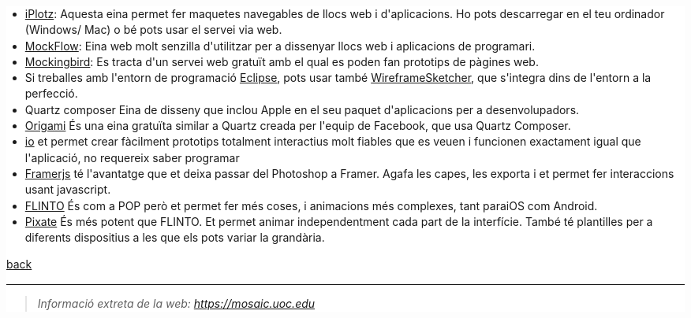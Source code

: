 - [iPlotz](http://iplotz.com/): Aquesta eina permet fer maquetes navegables de llocs web i d'aplicacions. Ho pots descarregar en el teu ordinador (Windows/ Mac) o bé pots usar el servei via web.
- [MockFlow](http://www.mockflow.com/): Eina web molt senzilla d'utilitzar per a dissenyar llocs web i aplicacions de programari.
- [Mockingbird](http://gomockingbird.com/): Es tracta d'un servei web gratuït amb el qual es poden fan prototips de pàgines web.
- Si treballes amb l'entorn de programació [Eclipse](http://www.eclipse.org/), pots usar també [WireframeSketcher](http://wireframesketcher.com/), que s'integra dins de l'entorn a la perfecció.
- Quartz composer Eina de disseny que inclou Apple en el seu paquet d'aplicacions per a desenvolupadors.
- [Origami](https://facebook.github.io/origami/) És una eina gratuïta similar a Quartz creada per l'equip de Facebook, que usa Quartz Composer.
- [io](http://proto.io/) et permet crear fàcilment prototips totalment interactius molt fiables que es veuen i funcionen exactament igual que l'aplicació, no requereix saber programar
- [Framerjs](http://framerjs.com/) té l'avantatge que et deixa passar del Photoshop a Framer. Agafa les capes, les exporta i et permet fer interaccions usant javascript.
- [FLINTO](https://www.flinto.com/) És com a POP però et permet fer més coses, i animacions més complexes, tant paraiOS com Android.
- [Pixate](http://www.pixate.com/) És més potent que FLINTO. Et permet animar independentment cada part de la interfície. També té plantilles per a diferents dispositius a les que els pots variar la grandària.

[back](../../metiprot.html)

--------
> *Informació extreta de la web: https://mosaic.uoc.edu*